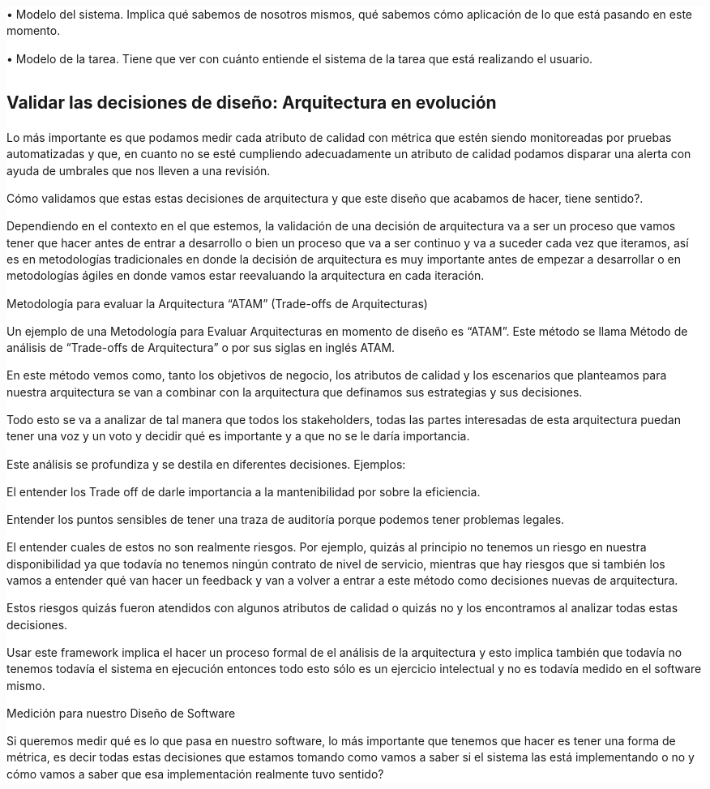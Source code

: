 • Modelo del sistema. Implica qué sabemos de nosotros mismos, qué sabemos cómo aplicación de lo que está pasando en este momento.

• Modelo de la tarea. Tiene que ver con cuánto entiende el sistema de la tarea que está realizando el usuario.

## Validar las decisiones de diseño: Arquitectura en evolución

Lo más importante es que podamos medir cada atributo de calidad con métrica que estén siendo monitoreadas por pruebas automatizadas y que, en cuanto no se esté cumpliendo adecuadamente un atributo de calidad podamos disparar una alerta con ayuda de umbrales que nos lleven a una revisión.

Cómo validamos que estas estas decisiones de arquitectura y que este diseño que acabamos de hacer, tiene sentido?.

Dependiendo en el contexto en el que estemos, la validación de una decisión de arquitectura va a ser un proceso que vamos tener que hacer antes de entrar a desarrollo o bien un proceso que va a ser continuo y va a suceder cada vez que iteramos, así es en metodologías tradicionales en donde la decisión de arquitectura es muy importante antes de empezar a desarrollar o en metodologías ágiles en donde vamos estar reevaluando la arquitectura en cada iteración.

Metodología para evaluar la Arquitectura “ATAM” (Trade-offs de Arquitecturas)

Un ejemplo de una Metodología para Evaluar Arquitecturas en momento de diseño es “ATAM”. Este método se llama Método de análisis de “Trade-offs de Arquitectura” o por sus siglas en inglés ATAM.

En este método vemos como, tanto los objetivos de negocio, los atributos de calidad y los escenarios que planteamos para nuestra arquitectura se van a combinar con la arquitectura que definamos sus estrategias y sus decisiones.

Todo esto se va a analizar de tal manera que todos los stakeholders, todas las partes interesadas de esta arquitectura puedan tener una voz y un voto y decidir qué es importante y a que no se le daría importancia.

Este análisis se profundiza y se destila en diferentes decisiones. Ejemplos:

El entender los Trade off de darle importancia a la mantenibilidad por sobre la eficiencia.

Entender los puntos sensibles de tener una traza de auditoría porque podemos tener problemas legales.

El entender cuales de estos no son realmente riesgos. Por ejemplo, quizás al principio no tenemos un riesgo en nuestra disponibilidad ya que todavía no tenemos ningún contrato de nivel de servicio, mientras que hay riesgos que si también los vamos a entender qué van hacer un feedback y van a volver a entrar a este método como decisiones nuevas de arquitectura.

Estos riesgos quizás fueron atendidos con algunos atributos de calidad o quizás no y los encontramos al analizar todas estas decisiones.

Usar este framework implica el hacer un proceso formal de el análisis de la arquitectura y esto implica también que todavía no tenemos todavía el sistema en ejecución entonces todo esto sólo es un ejercicio intelectual y no es todavía medido en el software mismo.

Medición para nuestro Diseño de Software

Si queremos medir qué es lo que pasa en nuestro software, lo más importante que tenemos que hacer es tener una forma de métrica, es decir todas estas decisiones que estamos tomando como vamos a saber si el sistema las está implementando o no y cómo vamos a saber que esa implementación realmente tuvo sentido?
